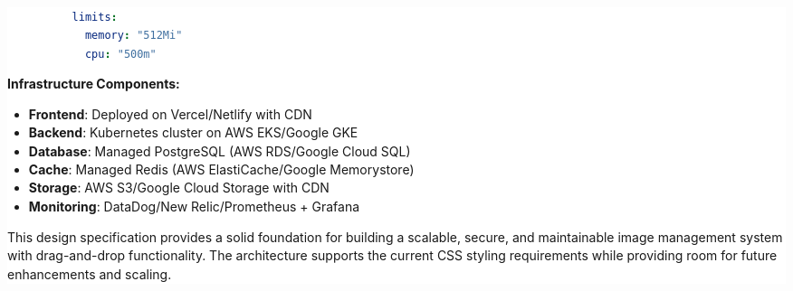 ```yaml
          limits:
            memory: "512Mi"
            cpu: "500m"
```

**Infrastructure Components:**
- **Frontend**: Deployed on Vercel/Netlify with CDN
- **Backend**: Kubernetes cluster on AWS EKS/Google GKE
- **Database**: Managed PostgreSQL (AWS RDS/Google Cloud SQL)
- **Cache**: Managed Redis (AWS ElastiCache/Google Memorystore)
- **Storage**: AWS S3/Google Cloud Storage with CDN
- **Monitoring**: DataDog/New Relic/Prometheus + Grafana

This design specification provides a solid foundation for building a scalable, secure, and maintainable image management system with drag-and-drop functionality. The architecture supports the current CSS styling requirements while providing room for future enhancements and scaling.